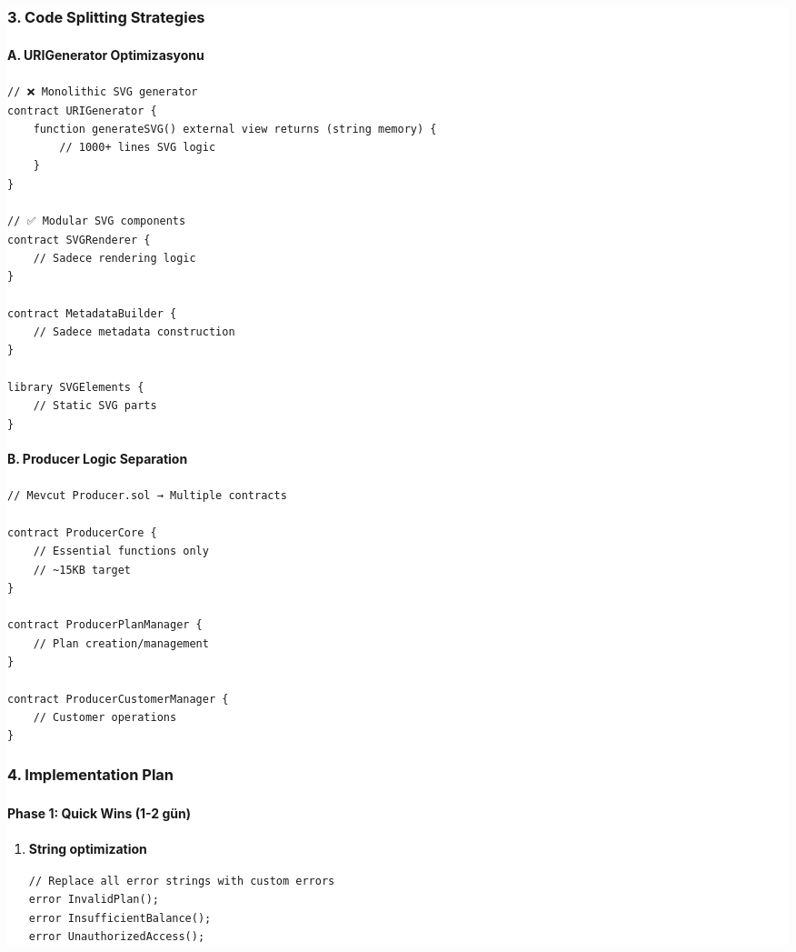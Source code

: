### 3. Code Splitting Strategies

#### A. URIGenerator Optimizasyonu
```solidity
// ❌ Monolithic SVG generator
contract URIGenerator {
    function generateSVG() external view returns (string memory) {
        // 1000+ lines SVG logic
    }
}

// ✅ Modular SVG components
contract SVGRenderer {
    // Sadece rendering logic
}

contract MetadataBuilder {
    // Sadece metadata construction
}

library SVGElements {
    // Static SVG parts
}
```

#### B. Producer Logic Separation
```solidity
// Mevcut Producer.sol → Multiple contracts

contract ProducerCore {
    // Essential functions only
    // ~15KB target
}

contract ProducerPlanManager {
    // Plan creation/management
}

contract ProducerCustomerManager {
    // Customer operations
}
```

### 4. Implementation Plan

#### Phase 1: Quick Wins (1-2 gün)
1. **String optimization**
   ```solidity
   // Replace all error strings with custom errors
   error InvalidPlan();
   error InsufficientBalance();
   error UnauthorizedAccess();
   ```
